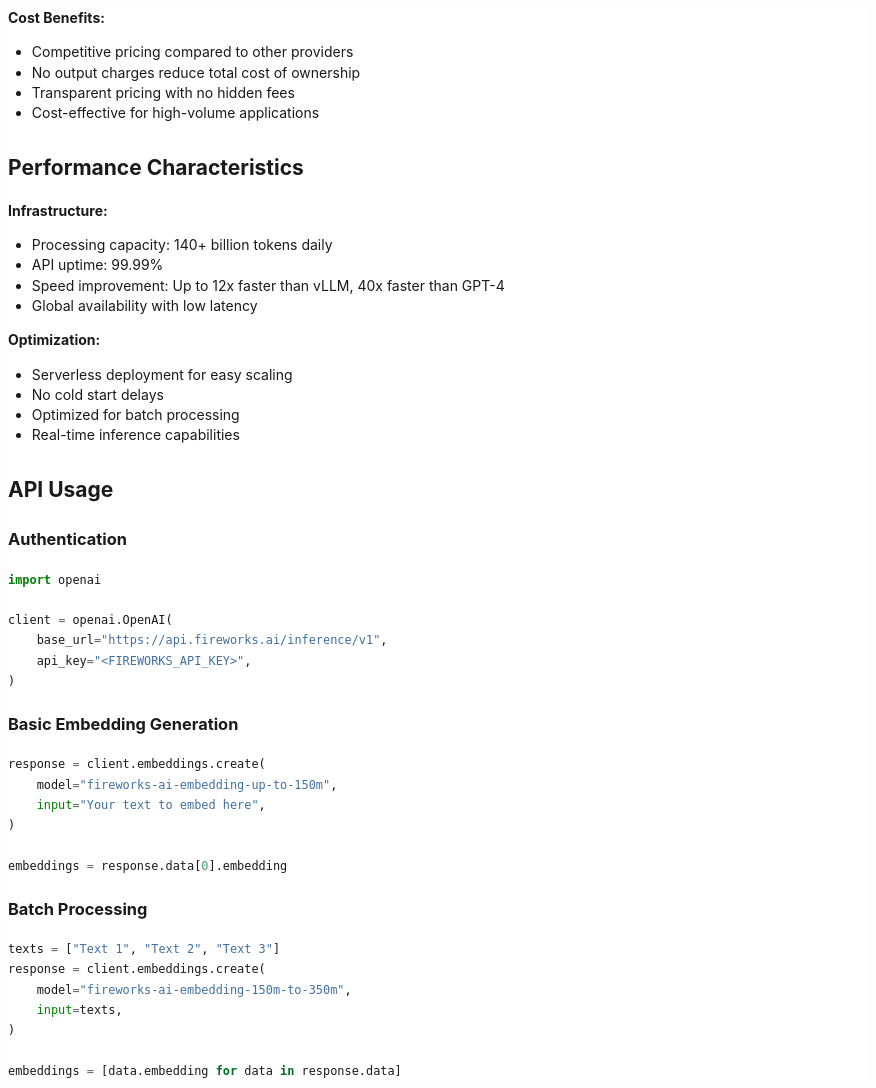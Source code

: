 **Cost Benefits:**
- Competitive pricing compared to other providers
- No output charges reduce total cost of ownership
- Transparent pricing with no hidden fees
- Cost-effective for high-volume applications

## Performance Characteristics

**Infrastructure:**
- Processing capacity: 140+ billion tokens daily
- API uptime: 99.99%
- Speed improvement: Up to 12x faster than vLLM, 40x faster than GPT-4
- Global availability with low latency

**Optimization:**
- Serverless deployment for easy scaling
- No cold start delays
- Optimized for batch processing
- Real-time inference capabilities

## API Usage

### Authentication
```python
import openai

client = openai.OpenAI(
    base_url="https://api.fireworks.ai/inference/v1",
    api_key="<FIREWORKS_API_KEY>",
)
```

### Basic Embedding Generation
```python
response = client.embeddings.create(
    model="fireworks-ai-embedding-up-to-150m",
    input="Your text to embed here",
)

embeddings = response.data[0].embedding
```

### Batch Processing
```python
texts = ["Text 1", "Text 2", "Text 3"]
response = client.embeddings.create(
    model="fireworks-ai-embedding-150m-to-350m",
    input=texts,
)

embeddings = [data.embedding for data in response.data]
```

